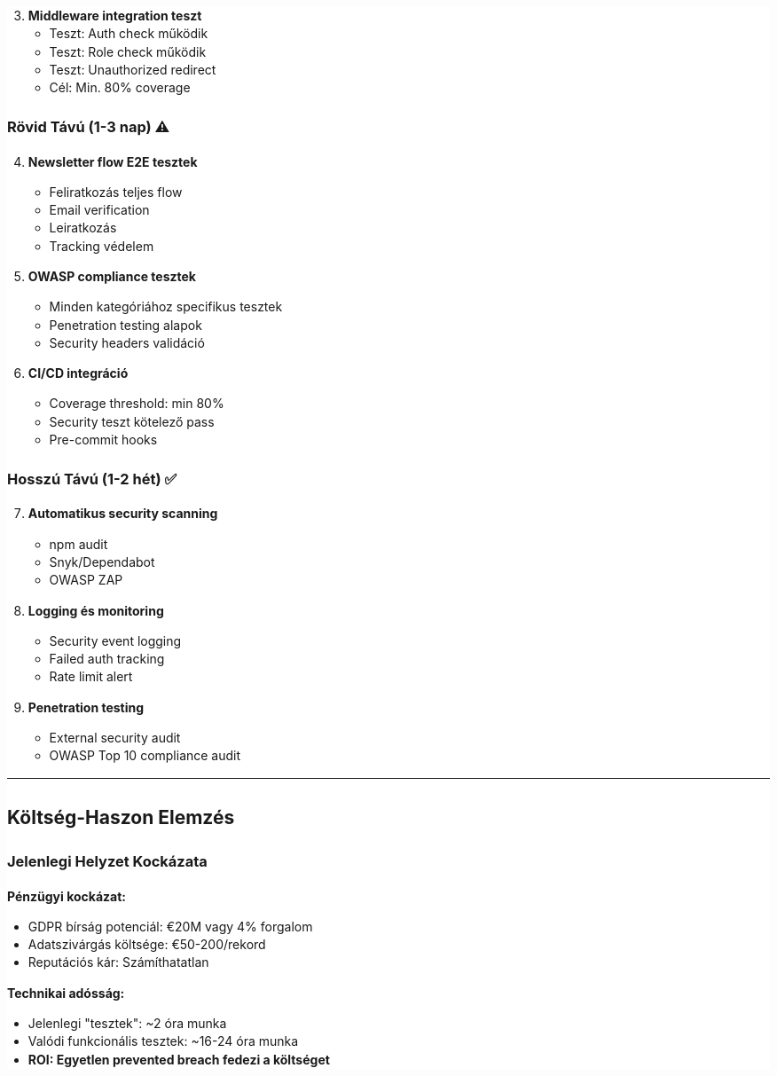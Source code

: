 3. **Middleware integration teszt**
   - Teszt: Auth check működik
   - Teszt: Role check működik
   - Teszt: Unauthorized redirect
   - Cél: Min. 80% coverage

### Rövid Távú (1-3 nap) ⚠️

4. **Newsletter flow E2E tesztek**
   - Feliratkozás teljes flow
   - Email verification
   - Leiratkozás
   - Tracking védelem

5. **OWASP compliance tesztek**
   - Minden kategóriához specifikus tesztek
   - Penetration testing alapok
   - Security headers validáció

6. **CI/CD integráció**
   - Coverage threshold: min 80%
   - Security teszt kötelező pass
   - Pre-commit hooks

### Hosszú Távú (1-2 hét) ✅

7. **Automatikus security scanning**
   - npm audit
   - Snyk/Dependabot
   - OWASP ZAP

8. **Logging és monitoring**
   - Security event logging
   - Failed auth tracking
   - Rate limit alert

9. **Penetration testing**
   - External security audit
   - OWASP Top 10 compliance audit

---

## Költség-Haszon Elemzés

### Jelenlegi Helyzet Kockázata

**Pénzügyi kockázat:**
- GDPR bírság potenciál: €20M vagy 4% forgalom
- Adatszivárgás költsége: €50-200/rekord
- Reputációs kár: Számíthatatlan

**Technikai adósság:**
- Jelenlegi "tesztek": ~2 óra munka
- Valódi funkcionális tesztek: ~16-24 óra munka
- **ROI: Egyetlen prevented breach fedezi a költséget**
